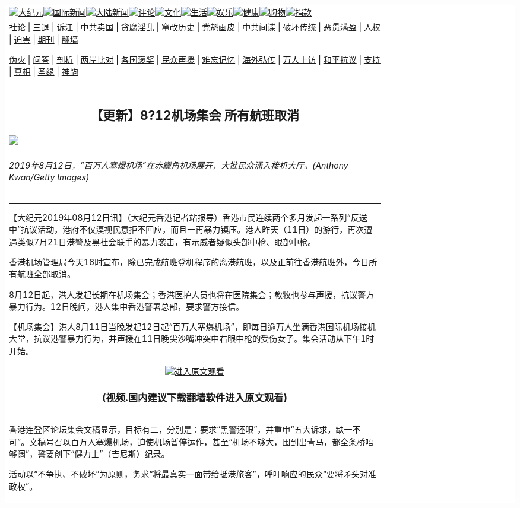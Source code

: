 <a name="1" id="1" target="_blank"></a><span id="1"></span>
<table align=center border="0"><tr><td colspan="2" VALIGN=TOP><a href="https://github.com/tjvrql262/djy/blob/master/gb/nsc413.md#1"><img src="https://raw.githubusercontent.com/tjvrql262/www/master/t/djy/1.jpg" title="大纪元"></a><a href="https://github.com/tjvrql262/djy/blob/master/gb/n24hr.md#1"><img src="https://raw.githubusercontent.com/tjvrql262/www/master/t/djy/3.jpg" title="国际新闻"></a><a href="https://github.com/tjvrql262/djy/blob/master/gb/nsc413.md#1"><img src="https://raw.githubusercontent.com/tjvrql262/www/master/t/djy/4.jpg" title="大陆新闻"></a><a href="https://github.com/tjvrql262/djy/blob/master/gb/news392.md#1"><img src="https://raw.githubusercontent.com/tjvrql262/www/master/t/djy/5.jpg" title="评论"></a><a href="https://github.com/tjvrql262/djy/blob/master/gb/news2007.md#1"><img src="https://raw.githubusercontent.com/tjvrql262/www/master/t/djy/6.jpg" title="文化"></a><a href="https://github.com/tjvrql262/djy/blob/master/gb/news2008.md#1"><img src="https://raw.githubusercontent.com/tjvrql262/www/master/t/djy/7.jpg" title="生活"></a><a href="https://github.com/tjvrql262/djy/blob/master/gb/ncyule.md#1"><img src="https://raw.githubusercontent.com/tjvrql262/www/master/t/djy/8.jpg" title="娱乐"></a><a href="https://github.com/tjvrql262/djy/blob/master/gb/nsc1002.md#1"><img src="https://raw.githubusercontent.com/tjvrql262/www/master/t/djy/9.jpg" title="健康"><a href="https://www.youlucky.com"><img src="https://raw.githubusercontent.com/tjvrql262/www/master/t/djy/10.jpg" title="购物"></a><a href="https://donate.epochtimes.com/?utm_medium=epochtimes&utm_source=referral&utm_campaign=donate_button_djyarticleheader"><img src="https://raw.githubusercontent.com/tjvrql262/www/master/t/djy/12.jpg" title="捐款"></a></td></tr>
<tr><td colspan="2" VALIGN=TOP><a target="_blank" href="https://github.com/tjvrql262/djy/blob/master/gb/9p.md#1">社论</a> | <a target="_blank" href="https://github.com/tjvrql262/djy/blob/master/gb/nf5657.md#1">三退</a> | <a target="_blank" href="https://github.com/tjvrql262/djy/blob/master/gb/nf6124.md#1">诉江</a> | <a target="_blank" href="https://github.com/tjvrql262/djy/blob/master/gb/nf1176117.md#1">中共卖国</a> | <a target="_blank" href="https://github.com/tjvrql262/djy/blob/master/gb/nf5773.md#1">贪腐淫乱</a> | <a target="_blank" href="https://github.com/tjvrql262/djy/blob/master/gb/nf1176115.md#1">窜改历史</a> | <a target="_blank" href="https://github.com/tjvrql262/djy/blob/master/gb/nf1176107.md#1">党魁画皮</a> | <a target="_blank" href="https://github.com/tjvrql262/djy/blob/master/gb/nf1320400.md#1">中共间谍</a> | <a target="_blank" href="https://github.com/tjvrql262/djy/blob/master/gb/nf1176114.md#1">破坏传统</a> | <a target="_blank" href="https://github.com/tjvrql262/ntdtv/blob/master/gb/prog447_1.md#1">恶贯满盈</a> | <a target="_blank" href="https://github.com/tjvrql262/djy/blob/master/gb/ncid278.md#1">人权</a> | <a target="_blank" href="https://github.com/tjvrql262/djy/blob/master/gb/nf1176111.md#1">迫害</a> | <a target="_blank" href="https://gitlab.com/szzdlab/mh-qikan/blob/master/README.md#1">期刊</a> | <a target="_blank" href="https://github.com/tjvrql262/www/blob/master/README.md?zsrh#8">翻墙</a></p><p><a target="_blank" href="https://github.com/tjvrql262/djy/blob/master/gb/nf5562.md#1">伪火</a> | <a target="_blank" href="https://github.com/tjvrql262/djy/blob/master/gb/nf4378.md#1">问答</a> | <a target="_blank" href="https://github.com/tjvrql262/djy/blob/master/gb/nf5792.md#1">剖析</a> | <a target="_blank" href="https://github.com/tjvrql262/djy/blob/master/gb/nf5735.md#1">两岸比对</a> | <a target="_blank" href="https://github.com/tjvrql262/djy/blob/master/gb/nf6119.md#1">各国褒奖</a> | <a target="_blank" href="https://github.com/tjvrql262/djy/blob/master/gb/nf6120.md#1">民众声援</a> | <a target="_blank" href="https://github.com/tjvrql262/djy/blob/master/gb/nf1188594.md#1">难忘记忆</a> | <a target="_blank" href="https://github.com/tjvrql262/djy/blob/master/gb/nf3180.md#1">海外弘传</a> | <a target="_blank" href="https://github.com/tjvrql262/djy/blob/master/gb/nf5410.md#1">万人上访</a> | <a target="_blank" href="https://github.com/tjvrql262/ntdtv/blob/master/gb/prog1530_1.md#1">和平抗议</a> | <a target="_blank" href="https://github.com/tjvrql262/djy/blob/master/gb/nf4386.md#1">支持</a> | <a target="_blank" href="https://github.com/tjvrql262/djy/blob/master/gb/nf4389.md#1">真相</a> | <a target="_blank" href="https://github.com/tjvrql262/djy/blob/master/gb/nf5790.md#1">圣缘</a> | <a target="_blank" href="https://github.com/tjvrql262/djy/blob/master/gb/nf4786.md#1">神韵</a></td></tr>
<tr><td VALIGN=TOP width="626"><h2 align=center>【更新】8?12机场集会 所有航班取消</h2>
<img width="600" src="https://i.epochtimes.com/assets/uploads/2019/08/1908120516361528-600x400.jpg" />
<h6>2019年8月12日，“百万人塞爆机场”在赤鱲角机场展开，大批民众涌入接机大厅。(Anthony Kwan/Getty Images)
</h6>
<hr>
<p>【大纪元2019年08月12日讯】（大纪元香港记者站报导）香港市民连续两个多月发起一系列“反送中”抗议活动，港府不仅漠视民意拒不回应，而且一再暴力镇压。港人昨天（11日）的游行，再次遭遇类似7月21日港警及黑社会联手的暴力袭击，有示威者疑似头部中枪、眼部中枪。</p>
<p>香港机场管理局今天16时宣布，除已完成航班登机程序的离港航班，以及正前往香港航班外，今日所有航班全部取消。</p>
<p>8月12日起，港人发起长期在机场集会；香港医护人员也将在医院集会；教牧也参与声援，抗议警方暴力行为。12日晚间，港人集中香港警署总部，要求警方接信。</p>
<p>【机场集会】港人8月11日当晚发起12日起“百万人塞爆机场”，即每日逾万人坐满香港国际<ahref="https://github.com/tjvrql262/djy/blob/master/gb/tag/%E6%9C%BA%E5%9C%BA%E6%8E%A5%E6%9C%BA.md#1">机场接机</a>大堂，抗议港警暴力行为，并声援在11日晚尖沙嘴冲突中右眼中枪的受伤女子。集会活动从下午1时开始。</p>
<p><center><a src=""></a><a href="https://git.io/JvPwG"><img width="600" src="https://raw.githubusercontent.com/tjvrql262/djy/master/gb/300/djtsp.jpg" title="进入原文观看"  alt="进入原文观看"></a><h3 align=center>(视频.国内建议下载<a href="https://github.com/tjvrql262/www/blob/master/README.md#8">翻墙软件</a>进入原文观看)</h3><hr><a src="https://www.youtube.com/embed/8VN5zYfygsE" width="640" b="360" frameborder="0" allowfullscreen="allowfullscreen" data-mce-fragment="1"></a></center>香港连登区论坛集会文稿显示，目标有二，分别是：要求“黑警还眼”，并重申“五大诉求，缺一不可”。文稿号召以百万人塞爆机场，迫使机场暂停运作，甚至“机场不够大，围到出青马，都全条桥唔够阔”，誓要创下“健力士”（吉尼斯）纪录。</p>
<p>活动以“不争执、不破坏”为原则，务求“将最真实一面带给抵港旅客”，呼吁响应的民众“要将矛头对准政权”。</p>